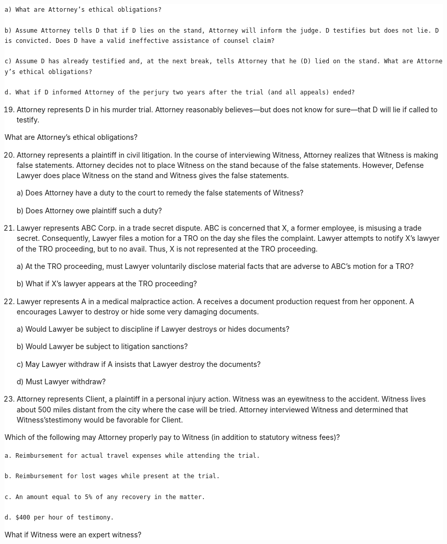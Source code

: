     a) What are Attorney’s ethical obligations?
        
    b) Assume Attorney tells D that if D lies on the stand, Attorney will inform the judge. D testifies but does not lie. D is convicted. Does D have a valid ineffective assistance of counsel claim?
        
    c) Assume D has already testified and, at the next break, tells Attorney that he (D) lied on the stand. What are Attorney’s ethical obligations?
    
    d. What if D informed Attorney of the perjury two years after the trial (and all appeals) ended?

19. Attorney represents D in his murder trial. Attorney reasonably believes—but does not know for sure—that D will lie if called to testify. 

What are Attorney’s ethical obligations?

20. Attorney represents a plaintiff in civil litigation. In the course of interviewing Witness, Attorney realizes that Witness is making false statements. Attorney decides not to place Witness on the stand because of the false statements. However, Defense Lawyer does place Witness on the stand and Witness gives the false statements.
    
    a) Does Attorney have a duty to the court to remedy the false statements of Witness?
        
    b) Does Attorney owe plaintiff such a duty?

21. Lawyer represents ABC Corp. in a trade secret dispute. ABC is concerned that X, a former employee, is misusing a trade secret. Consequently, Lawyer files a motion for a TRO on the day she files the complaint. Lawyer attempts to notify X’s lawyer of the TRO proceeding, but to no avail. Thus, X is not represented at the TRO proceeding.
    
    a) At the TRO proceeding, must Lawyer voluntarily disclose material facts that are adverse to ABC’s motion for a TRO?
        
    b) What if X’s lawyer appears at the TRO proceeding?

22. Lawyer represents A in a medical malpractice action. A receives a document production request from her opponent. A encourages Lawyer to destroy or hide some very damaging documents.
    
    a) Would Lawyer be subject to discipline if Lawyer destroys or hides documents?
        
    b) Would Lawyer be subject to litigation sanctions?
        
    c) May Lawyer withdraw if A insists that Lawyer destroy the documents?    
    
    d) Must Lawyer withdraw?

23. Attorney represents Client, a plaintiff in a personal injury action. Witness was an eyewitness to the accident. Witness lives about 500 miles distant from the city where the case will be tried. Attorney interviewed Witness and determined that Witness’stestimony would be favorable for Client. 
    
Which of the following may Attorney properly pay to Witness (in addition to statutory witness fees)?

    a. Reimbursement for actual travel expenses while attending the trial.

    b. Reimbursement for lost wages while present at the trial.

    c. An amount equal to 5% of any recovery in the matter.

    d. $400 per hour of testimony.
        
What if Witness were an expert witness?
